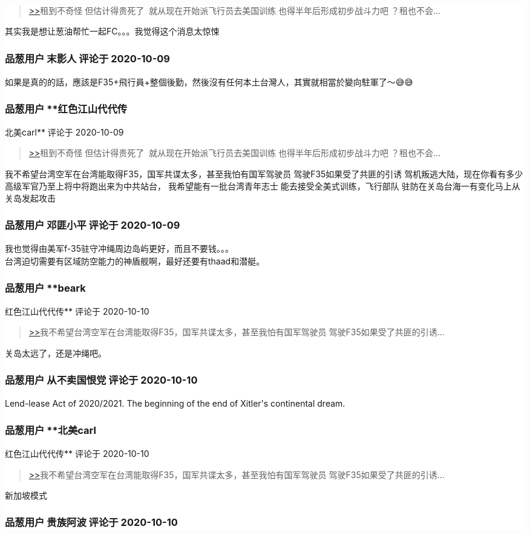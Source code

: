 > [\>>]( "/video/item_id-28565#")租到不奇怪 但估计得贵死了  就从现在开始派飞行员去美国训练 也得半年后形成初步战斗力吧 ？租也不会...

  
其实我是想让葱油帮忙一起FC。。。我觉得这个消息太惊悚
        


            
### 品葱用户 **末影人** 评论于 2020-10-09
        
如果是真的的話，應該是F35+飛行員+整個後勤，然後沒有任何本土台灣人，其實就相當於變向駐軍了～😅😅
        


            
### 品葱用户 **红色江山代代传 
北美carl** 评论于 2020-10-09
        
> [\>>]( "/video/item_id-28565#")租到不奇怪 但估计得贵死了  就从现在开始派飞行员去美国训练 也得半年后形成初步战斗力吧 ？租也不会...

  
  
我不希望台湾空军在台湾能取得F35，国军共谍太多，甚至我怕有国军驾驶员 驾驶F35如果受了共匪的引诱 驾机叛逃大陆，现在你看有多少高级军官乃至上将中将跑出来为中共站台， 我希望能有一批台湾青年志士 能去接受全美式训练，飞行部队 驻防在关岛台海一有变化马上从关岛发起攻击
        


            
### 品葱用户 **邓匪小平** 评论于 2020-10-09
        
我也觉得由美军f-35驻守冲绳周边岛屿更好，而且不要钱。。。  
台湾迫切需要有区域防空能力的神盾舰啊，最好还要有thaad和潜艇。
        


            
### 品葱用户 **beark 
红色江山代代传** 评论于 2020-10-10
        
> [\>>]( "/video/item_id-28568#")我不希望台湾空军在台湾能取得F35，国军共谍太多，甚至我怕有国军驾驶员 驾驶F35如果受了共匪的引诱...

  
  
关岛太远了，还是冲绳吧。
        


            
### 品葱用户 **从不卖国恨党** 评论于 2020-10-10
        
Lend-lease Act of 2020/2021. The beginning of the end of Xitler's continental dream.
        


            
### 品葱用户 **北美carl 
红色江山代代传** 评论于 2020-10-10
        
> [\>>]( "/video/item_id-28568#")我不希望台湾空军在台湾能取得F35，国军共谍太多，甚至我怕有国军驾驶员 驾驶F35如果受了共匪的引诱...

  
新加坡模式
        


            
### 品葱用户 **贵族阿波** 评论于 2020-10-10
        
